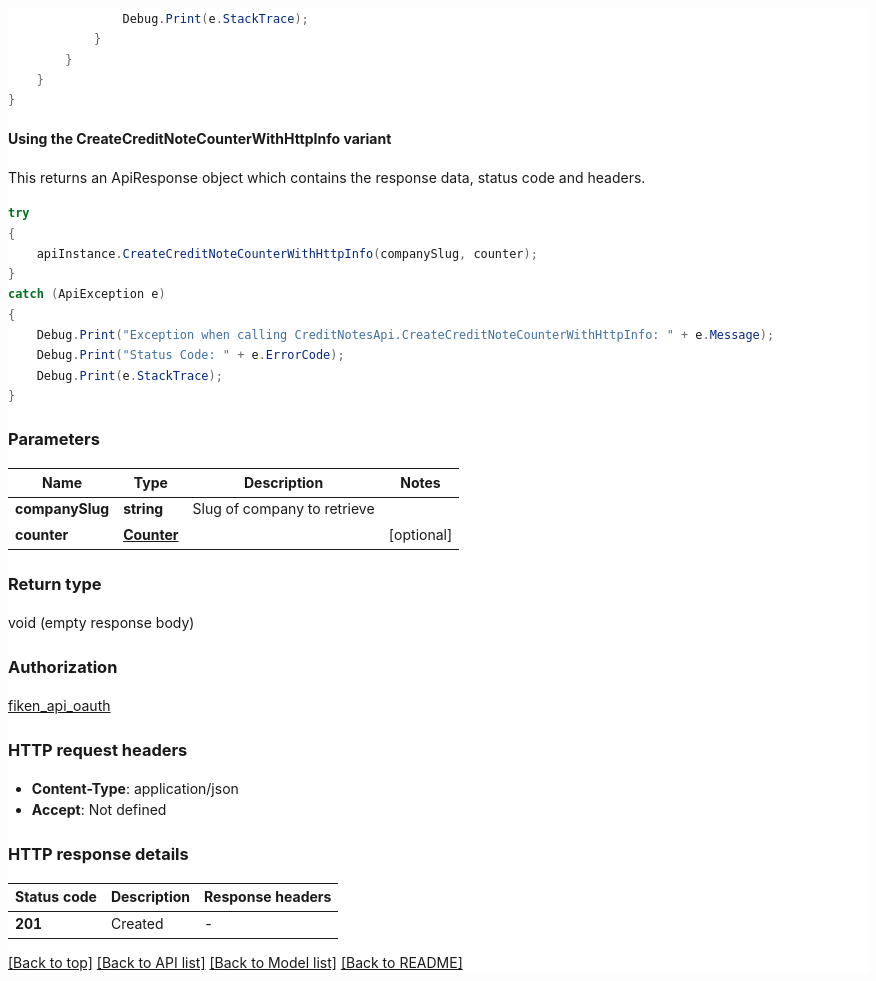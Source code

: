 ```csharp
                Debug.Print(e.StackTrace);
            }
        }
    }
}
```

#### Using the CreateCreditNoteCounterWithHttpInfo variant
This returns an ApiResponse object which contains the response data, status code and headers.

```csharp
try
{
    apiInstance.CreateCreditNoteCounterWithHttpInfo(companySlug, counter);
}
catch (ApiException e)
{
    Debug.Print("Exception when calling CreditNotesApi.CreateCreditNoteCounterWithHttpInfo: " + e.Message);
    Debug.Print("Status Code: " + e.ErrorCode);
    Debug.Print(e.StackTrace);
}
```

### Parameters

| Name | Type | Description | Notes |
|------|------|-------------|-------|
| **companySlug** | **string** | Slug of company to retrieve |  |
| **counter** | [**Counter**](Counter.md) |  | [optional]  |

### Return type

void (empty response body)

### Authorization

[fiken_api_oauth](../README.md#fiken_api_oauth)

### HTTP request headers

 - **Content-Type**: application/json
 - **Accept**: Not defined


### HTTP response details
| Status code | Description | Response headers |
|-------------|-------------|------------------|
| **201** | Created |  -  |

[[Back to top]](#) [[Back to API list]](../../README.md#documentation-for-api-endpoints) [[Back to Model list]](../../README.md#documentation-for-models) [[Back to README]](../../README.md)
